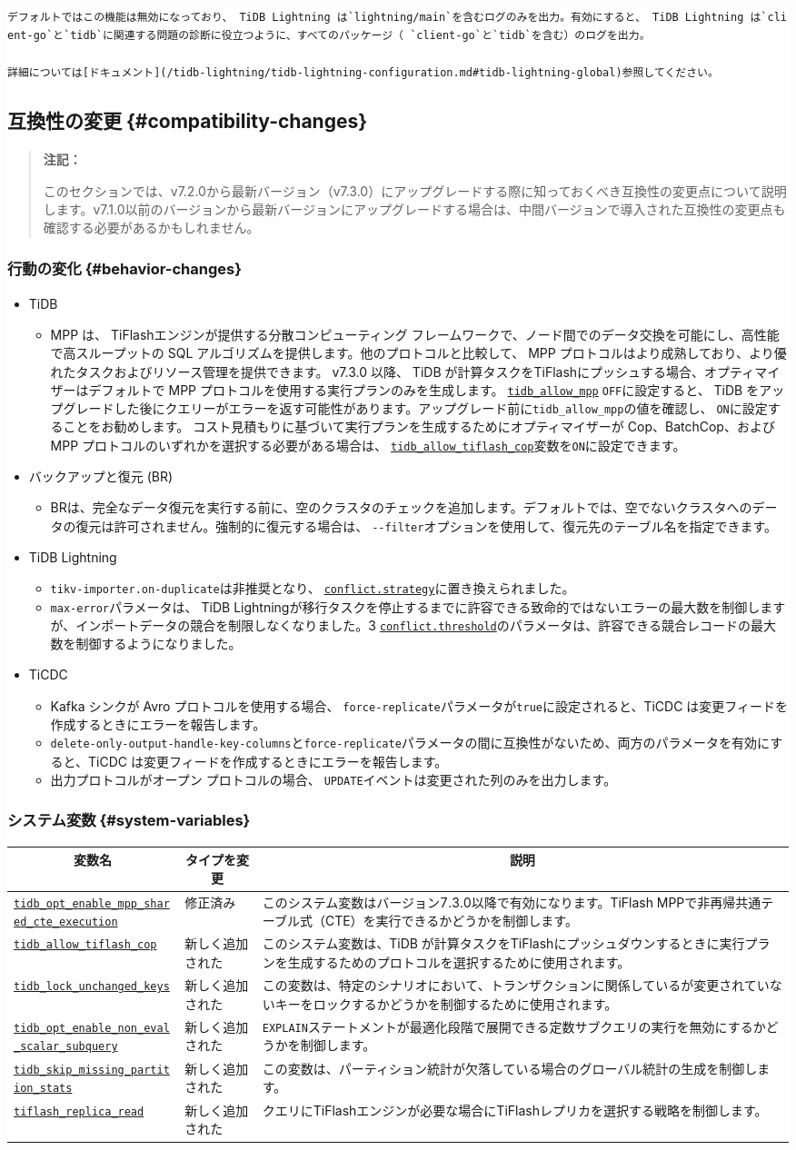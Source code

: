     デフォルトではこの機能は無効になっており、 TiDB Lightning は`lightning/main`を含むログのみを出力。有効にすると、 TiDB Lightning は`client-go`と`tidb`に関連する問題の診断に役立つように、すべてのパッケージ（ `client-go`と`tidb`を含む）のログを出力。

    詳細については[ドキュメント](/tidb-lightning/tidb-lightning-configuration.md#tidb-lightning-global)参照してください。

## 互換性の変更 {#compatibility-changes}

> **注記：**
>
> このセクションでは、v7.2.0から最新バージョン（v7.3.0）にアップグレードする際に知っておくべき互換性の変更点について説明します。v7.1.0以前のバージョンから最新バージョンにアップグレードする場合は、中間バージョンで導入された互換性の変更点も確認する必要があるかもしれません。

### 行動の変化 {#behavior-changes}

-   TiDB

    -   MPP は、 TiFlashエンジンが提供する分散コンピューティング フレームワークで、ノード間でのデータ交換を可能にし、高性能で高スループットの SQL アルゴリズムを提供します。他のプロトコルと比較して、 MPP プロトコルはより成熟しており、より優れたタスクおよびリソース管理を提供できます。 v7.3.0 以降、 TiDB が計算タスクをTiFlashにプッシュする場合、オプティマイザーはデフォルトで MPP プロトコルを使用する実行プランのみを生成します。 [`tidb_allow_mpp`](/system-variables.md#tidb_allow_mpp-new-in-v50) `OFF`に設定すると、 TiDB をアップグレードした後にクエリーがエラーを返す可能性があります。アップグレード前に`tidb_allow_mpp`の値を確認し、 `ON`に設定することをお勧めします。 コスト見積もりに基づいて実行プランを生成するためにオプティマイザーが Cop、BatchCop、および MPP プロトコルのいずれかを選択する必要がある場合は、 [`tidb_allow_tiflash_cop`](/system-variables.md#tidb_allow_tiflash_cop-new-in-v730)変数を`ON`に設定できます。

-   バックアップと復元 (BR)

    -   BRは、完全なデータ復元を実行する前に、空のクラスタのチェックを追加します。デフォルトでは、空でないクラスタへのデータの復元は許可されません。強制的に復元する場合は、 `--filter`オプションを使用して、復元先のテーブル名を指定できます。

-   TiDB Lightning

    -   `tikv-importer.on-duplicate`は非推奨となり、 [`conflict.strategy`](/tidb-lightning/tidb-lightning-configuration.md#tidb-lightning-task)に置き換えられました。
    -   `max-error`パラメータは、 TiDB Lightningが移行タスクを停止するまでに許容できる致命的ではないエラーの最大数を制御しますが、インポートデータの競合を制限しなくなりました。3 [`conflict.threshold`](/tidb-lightning/tidb-lightning-configuration.md#tidb-lightning-task)のパラメータは、許容できる競合レコードの最大数を制御するようになりました。

-   TiCDC

    -   Kafka シンクが Avro プロトコルを使用する場合、 `force-replicate`パラメータが`true`に設定されると、TiCDC は変更フィードを作成するときにエラーを報告します。
    -   `delete-only-output-handle-key-columns`と`force-replicate`パラメータの間に互換性がないため、両方のパラメータを有効にすると、TiCDC は変更フィードを作成するときにエラーを報告します。
    -   出力プロトコルがオープン プロトコルの場合、 `UPDATE`イベントは変更された列のみを出力します。

### システム変数 {#system-variables}

| 変数名                                                                                                                     | タイプを変更   | 説明                                                                          |
| ----------------------------------------------------------------------------------------------------------------------- | -------- | --------------------------------------------------------------------------- |
| [`tidb_opt_enable_mpp_shared_cte_execution`](/system-variables.md#tidb_opt_enable_mpp_shared_cte_execution-new-in-v720) | 修正済み     | このシステム変数はバージョン7.3.0以降で有効になります。TiFlash MPPで非再帰共通テーブル式（CTE）を実行できるかどうかを制御します。  |
| [`tidb_allow_tiflash_cop`](/system-variables.md#tidb_allow_tiflash_cop-new-in-v730)                                     | 新しく追加された | このシステム変数は、TiDB が計算タスクをTiFlashにプッシュダウンするときに実行プランを生成するためのプロトコルを選択するために使用されます。 |
| [`tidb_lock_unchanged_keys`](/system-variables.md#tidb_lock_unchanged_keys-new-in-v711-and-v730)                        | 新しく追加された | この変数は、特定のシナリオにおいて、トランザクションに関係しているが変更されていないキーをロックするかどうかを制御するために使用されます。       |
| [`tidb_opt_enable_non_eval_scalar_subquery`](/system-variables.md#tidb_opt_enable_non_eval_scalar_subquery-new-in-v730) | 新しく追加された | `EXPLAIN`ステートメントが最適化段階で展開できる定数サブクエリの実行を無効にするかどうかを制御します。                     |
| [`tidb_skip_missing_partition_stats`](/system-variables.md#tidb_skip_missing_partition_stats-new-in-v730)               | 新しく追加された | この変数は、パーティション統計が欠落している場合のグローバル統計の生成を制御します。                                  |
| [`tiflash_replica_read`](/system-variables.md#tiflash_replica_read-new-in-v730)                                         | 新しく追加された | クエリにTiFlashエンジンが必要な場合にTiFlashレプリカを選択する戦略を制御します。                             |
